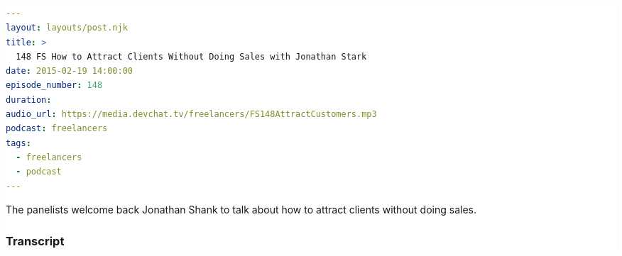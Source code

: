 ```yaml
---
layout: layouts/post.njk
title: >
  148 FS How to Attract Clients Without Doing Sales with Jonathan Stark
date: 2015-02-19 14:00:00
episode_number: 148
duration:
audio_url: https://media.devchat.tv/freelancers/FS148AttractCustomers.mp3
podcast: freelancers
tags:
  - freelancers
  - podcast
---
```


The panelists welcome back Jonathan Shank to talk about how to attract clients without doing sales.

### Transcript
